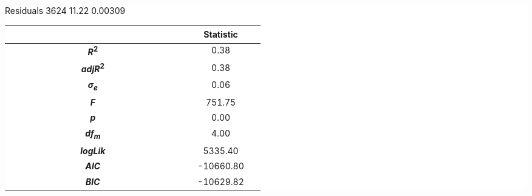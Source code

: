 <tr class="even">
<td align="center">Residuals</td>
<td align="center">3624</td>
<td align="center">11.22</td>
<td align="center">0.00309</td>
<td align="center"></td>
<td align="center"></td>
</tr>
</tbody>
</table>

<table style="width:49%;">
<colgroup>
<col width="33%" />
<col width="15%" />
</colgroup>
<thead>
<tr class="header">
<th align="center"> </th>
<th align="center">Statistic</th>
</tr>
</thead>
<tbody>
<tr class="odd">
<td align="center"><strong><span class="math inline"><em>R</em><sup>2</sup></span></strong></td>
<td align="center">0.38</td>
</tr>
<tr class="even">
<td align="center"><strong><span class="math inline"><em>a</em><em>d</em><em>j</em><em>R</em><sup>2</sup></span></strong></td>
<td align="center">0.38</td>
</tr>
<tr class="odd">
<td align="center"><strong><span class="math inline"><em>σ</em><sub><em>e</em></sub></span></strong></td>
<td align="center">0.06</td>
</tr>
<tr class="even">
<td align="center"><strong><span class="math inline"><em>F</em></span></strong></td>
<td align="center">751.75</td>
</tr>
<tr class="odd">
<td align="center"><strong><span class="math inline"><em>p</em></span></strong></td>
<td align="center">0.00</td>
</tr>
<tr class="even">
<td align="center"><strong><span class="math inline"><em>d</em><em>f</em><sub><em>m</em></sub></span></strong></td>
<td align="center">4.00</td>
</tr>
<tr class="odd">
<td align="center"><strong><span class="math inline"><em>l</em><em>o</em><em>g</em><em>L</em><em>i</em><em>k</em></span></strong></td>
<td align="center">5335.40</td>
</tr>
<tr class="even">
<td align="center"><strong><span class="math inline"><em>A</em><em>I</em><em>C</em></span></strong></td>
<td align="center">-10660.80</td>
</tr>
<tr class="odd">
<td align="center"><strong><span class="math inline"><em>B</em><em>I</em><em>C</em></span></strong></td>
<td align="center">-10629.82</td>